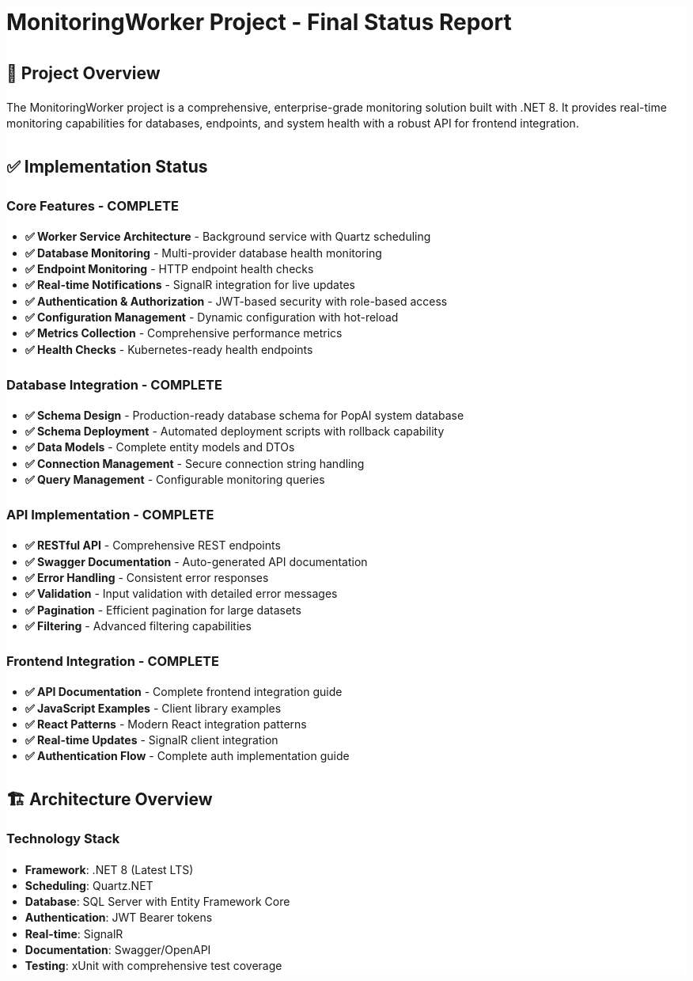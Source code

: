 # MonitoringWorker Project - Final Status Report

## 🎯 Project Overview

The MonitoringWorker project is a comprehensive, enterprise-grade monitoring solution built with .NET 8. It provides real-time monitoring capabilities for databases, endpoints, and system health with a robust API for frontend integration.

## ✅ Implementation Status

### Core Features - COMPLETE
- **✅ Worker Service Architecture** - Background service with Quartz scheduling
- **✅ Database Monitoring** - Multi-provider database health monitoring
- **✅ Endpoint Monitoring** - HTTP endpoint health checks
- **✅ Real-time Notifications** - SignalR integration for live updates
- **✅ Authentication & Authorization** - JWT-based security with role-based access
- **✅ Configuration Management** - Dynamic configuration with hot-reload
- **✅ Metrics Collection** - Comprehensive performance metrics
- **✅ Health Checks** - Kubernetes-ready health endpoints

### Database Integration - COMPLETE
- **✅ Schema Design** - Production-ready database schema for PopAI system database
- **✅ Schema Deployment** - Automated deployment scripts with rollback capability
- **✅ Data Models** - Complete entity models and DTOs
- **✅ Connection Management** - Secure connection string handling
- **✅ Query Management** - Configurable monitoring queries

### API Implementation - COMPLETE
- **✅ RESTful API** - Comprehensive REST endpoints
- **✅ Swagger Documentation** - Auto-generated API documentation
- **✅ Error Handling** - Consistent error responses
- **✅ Validation** - Input validation with detailed error messages
- **✅ Pagination** - Efficient pagination for large datasets
- **✅ Filtering** - Advanced filtering capabilities

### Frontend Integration - COMPLETE
- **✅ API Documentation** - Complete frontend integration guide
- **✅ JavaScript Examples** - Client library examples
- **✅ React Patterns** - Modern React integration patterns
- **✅ Real-time Updates** - SignalR client integration
- **✅ Authentication Flow** - Complete auth implementation guide

## 🏗️ Architecture Overview

### Technology Stack
- **Framework**: .NET 8 (Latest LTS)
- **Scheduling**: Quartz.NET
- **Database**: SQL Server with Entity Framework Core
- **Authentication**: JWT Bearer tokens
- **Real-time**: SignalR
- **Documentation**: Swagger/OpenAPI
- **Testing**: xUnit with comprehensive test coverage

